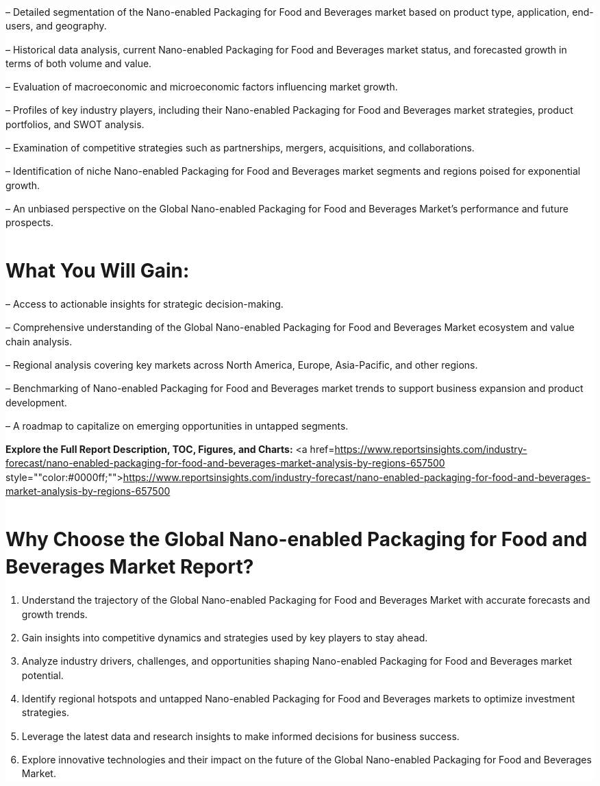 – Detailed segmentation of the Nano-enabled Packaging for Food and Beverages market based on product type, application, end-users, and geography.

– Historical data analysis, current Nano-enabled Packaging for Food and Beverages market status, and forecasted growth in terms of both volume and value.

– Evaluation of macroeconomic and microeconomic factors influencing market growth.

– Profiles of key industry players, including their Nano-enabled Packaging for Food and Beverages market strategies, product portfolios, and SWOT analysis.

– Examination of competitive strategies such as partnerships, mergers, acquisitions, and collaborations.

– Identification of niche Nano-enabled Packaging for Food and Beverages market segments and regions poised for exponential growth.

– An unbiased perspective on the Global Nano-enabled Packaging for Food and Beverages Market’s performance and future prospects.

# <strong>What You Will Gain:</strong>

– Access to actionable insights for strategic decision-making.

– Comprehensive understanding of the Global Nano-enabled Packaging for Food and Beverages Market ecosystem and value chain analysis.

– Regional analysis covering key markets across North America, Europe, Asia-Pacific, and other regions.

– Benchmarking of Nano-enabled Packaging for Food and Beverages market trends to support business expansion and product development.

– A roadmap to capitalize on emerging opportunities in untapped segments.

<strong>Explore the Full Report Description, TOC, Figures, and Charts:</strong>
<a href=https://www.reportsinsights.com/industry-forecast/nano-enabled-packaging-for-food-and-beverages-market-analysis-by-regions-657500 style=""color:#0000ff;"">https://www.reportsinsights.com/industry-forecast/nano-enabled-packaging-for-food-and-beverages-market-analysis-by-regions-657500</a>

# <strong>Why Choose the Global Nano-enabled Packaging for Food and Beverages Market Report?</strong>

1. Understand the trajectory of the Global Nano-enabled Packaging for Food and Beverages Market with accurate forecasts and growth trends.

2. Gain insights into competitive dynamics and strategies used by key players to stay ahead.

3. Analyze industry drivers, challenges, and opportunities shaping Nano-enabled Packaging for Food and Beverages market potential.

4. Identify regional hotspots and untapped Nano-enabled Packaging for Food and Beverages markets to optimize investment strategies.

5. Leverage the latest data and research insights to make informed decisions for business success.

6. Explore innovative technologies and their impact on the future of the Global Nano-enabled Packaging for Food and Beverages Market.
